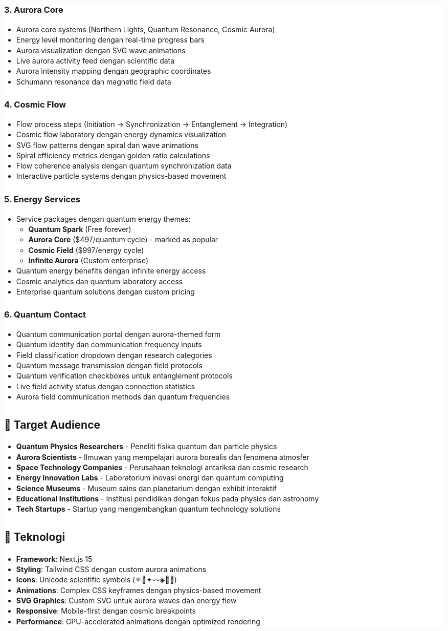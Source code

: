 ### 3. **Aurora Core**
- Aurora core systems (Northern Lights, Quantum Resonance, Cosmic Aurora)
- Energy level monitoring dengan real-time progress bars
- Aurora visualization dengan SVG wave animations
- Live aurora activity feed dengan scientific data
- Aurora intensity mapping dengan geographic coordinates
- Schumann resonance dan magnetic field data

### 4. **Cosmic Flow**
- Flow process steps (Initiation → Synchronization → Entanglement → Integration)
- Cosmic flow laboratory dengan energy dynamics visualization
- SVG flow patterns dengan spiral dan wave animations
- Spiral efficiency metrics dengan golden ratio calculations
- Flow coherence analysis dengan quantum synchronization data
- Interactive particle systems dengan physics-based movement

### 5. **Energy Services**
- Service packages dengan quantum energy themes:
  - **Quantum Spark** (Free forever)
  - **Aurora Core** ($497/quantum cycle) - marked as popular
  - **Cosmic Field** ($997/energy cycle)
  - **Infinite Aurora** (Custom enterprise)
- Quantum energy benefits dengan infinite energy access
- Cosmic analytics dan quantum laboratory access
- Enterprise quantum solutions dengan custom pricing

### 6. **Quantum Contact**
- Quantum communication portal dengan aurora-themed form
- Quantum identity dan communication frequency inputs
- Field classification dropdown dengan research categories
- Quantum message transmission dengan field protocols
- Quantum verification checkboxes untuk entanglement protocols
- Live field activity status dengan connection statistics
- Aurora field communication methods dan quantum frequencies

## 🎯 Target Audience
- **Quantum Physics Researchers** - Peneliti fisika quantum dan particle physics
- **Aurora Scientists** - Ilmuwan yang mempelajari aurora borealis dan fenomena atmosfer
- **Space Technology Companies** - Perusahaan teknologi antariksa dan cosmic research
- **Energy Innovation Labs** - Laboratorium inovasi energi dan quantum computing
- **Science Museums** - Museum sains dan planetarium dengan exhibit interaktif
- **Educational Institutions** - Institusi pendidikan dengan fokus pada physics dan astronomy
- **Tech Startups** - Startup yang mengembangkan quantum technology solutions

## 🔧 Teknologi
- **Framework**: Next.js 15
- **Styling**: Tailwind CSS dengan custom aurora animations
- **Icons**: Unicode scientific symbols (⚛🌌✦〰◈📡🔬)
- **Animations**: Complex CSS keyframes dengan physics-based movement
- **SVG Graphics**: Custom SVG untuk aurora waves dan energy flow
- **Responsive**: Mobile-first dengan cosmic breakpoints
- **Performance**: GPU-accelerated animations dengan optimized rendering

